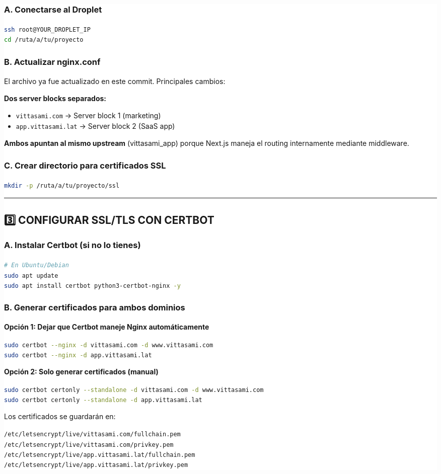 ### A. Conectarse al Droplet
```bash
ssh root@YOUR_DROPLET_IP
cd /ruta/a/tu/proyecto
```

### B. Actualizar nginx.conf

El archivo ya fue actualizado en este commit. Principales cambios:

**Dos server blocks separados:**
- `vittasami.com` → Server block 1 (marketing)
- `app.vittasami.lat` → Server block 2 (SaaS app)

**Ambos apuntan al mismo upstream** (vittasami_app) porque Next.js maneja el routing internamente mediante middleware.

### C. Crear directorio para certificados SSL
```bash
mkdir -p /ruta/a/tu/proyecto/ssl
```

---

## 3️⃣ CONFIGURAR SSL/TLS CON CERTBOT

### A. Instalar Certbot (si no lo tienes)
```bash
# En Ubuntu/Debian
sudo apt update
sudo apt install certbot python3-certbot-nginx -y
```

### B. Generar certificados para ambos dominios

**Opción 1: Dejar que Certbot maneje Nginx automáticamente**
```bash
sudo certbot --nginx -d vittasami.com -d www.vittasami.com
sudo certbot --nginx -d app.vittasami.lat
```

**Opción 2: Solo generar certificados (manual)**
```bash
sudo certbot certonly --standalone -d vittasami.com -d www.vittasami.com
sudo certbot certonly --standalone -d app.vittasami.lat
```

Los certificados se guardarán en:
```
/etc/letsencrypt/live/vittasami.com/fullchain.pem
/etc/letsencrypt/live/vittasami.com/privkey.pem
/etc/letsencrypt/live/app.vittasami.lat/fullchain.pem
/etc/letsencrypt/live/app.vittasami.lat/privkey.pem
```
